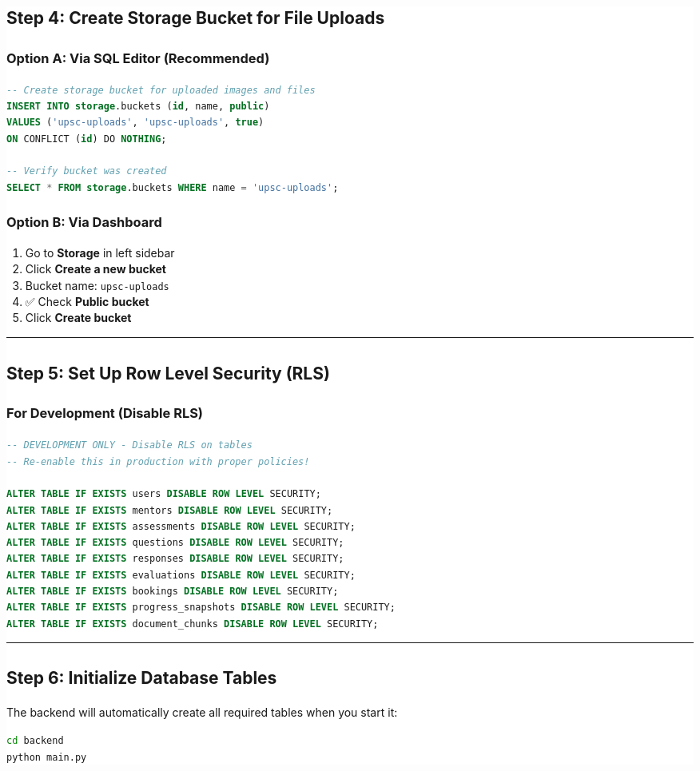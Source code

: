 
## Step 4: Create Storage Bucket for File Uploads

### Option A: Via SQL Editor (Recommended)

```sql
-- Create storage bucket for uploaded images and files
INSERT INTO storage.buckets (id, name, public)
VALUES ('upsc-uploads', 'upsc-uploads', true)
ON CONFLICT (id) DO NOTHING;

-- Verify bucket was created
SELECT * FROM storage.buckets WHERE name = 'upsc-uploads';
```

### Option B: Via Dashboard

1. Go to **Storage** in left sidebar
2. Click **Create a new bucket**
3. Bucket name: `upsc-uploads`
4. ✅ Check **Public bucket**
5. Click **Create bucket**

---

## Step 5: Set Up Row Level Security (RLS)

### For Development (Disable RLS)

```sql
-- DEVELOPMENT ONLY - Disable RLS on tables
-- Re-enable this in production with proper policies!

ALTER TABLE IF EXISTS users DISABLE ROW LEVEL SECURITY;
ALTER TABLE IF EXISTS mentors DISABLE ROW LEVEL SECURITY;
ALTER TABLE IF EXISTS assessments DISABLE ROW LEVEL SECURITY;
ALTER TABLE IF EXISTS questions DISABLE ROW LEVEL SECURITY;
ALTER TABLE IF EXISTS responses DISABLE ROW LEVEL SECURITY;
ALTER TABLE IF EXISTS evaluations DISABLE ROW LEVEL SECURITY;
ALTER TABLE IF EXISTS bookings DISABLE ROW LEVEL SECURITY;
ALTER TABLE IF EXISTS progress_snapshots DISABLE ROW LEVEL SECURITY;
ALTER TABLE IF EXISTS document_chunks DISABLE ROW LEVEL SECURITY;
```

---

## Step 6: Initialize Database Tables

The backend will automatically create all required tables when you start it:

```bash
cd backend
python main.py
```
